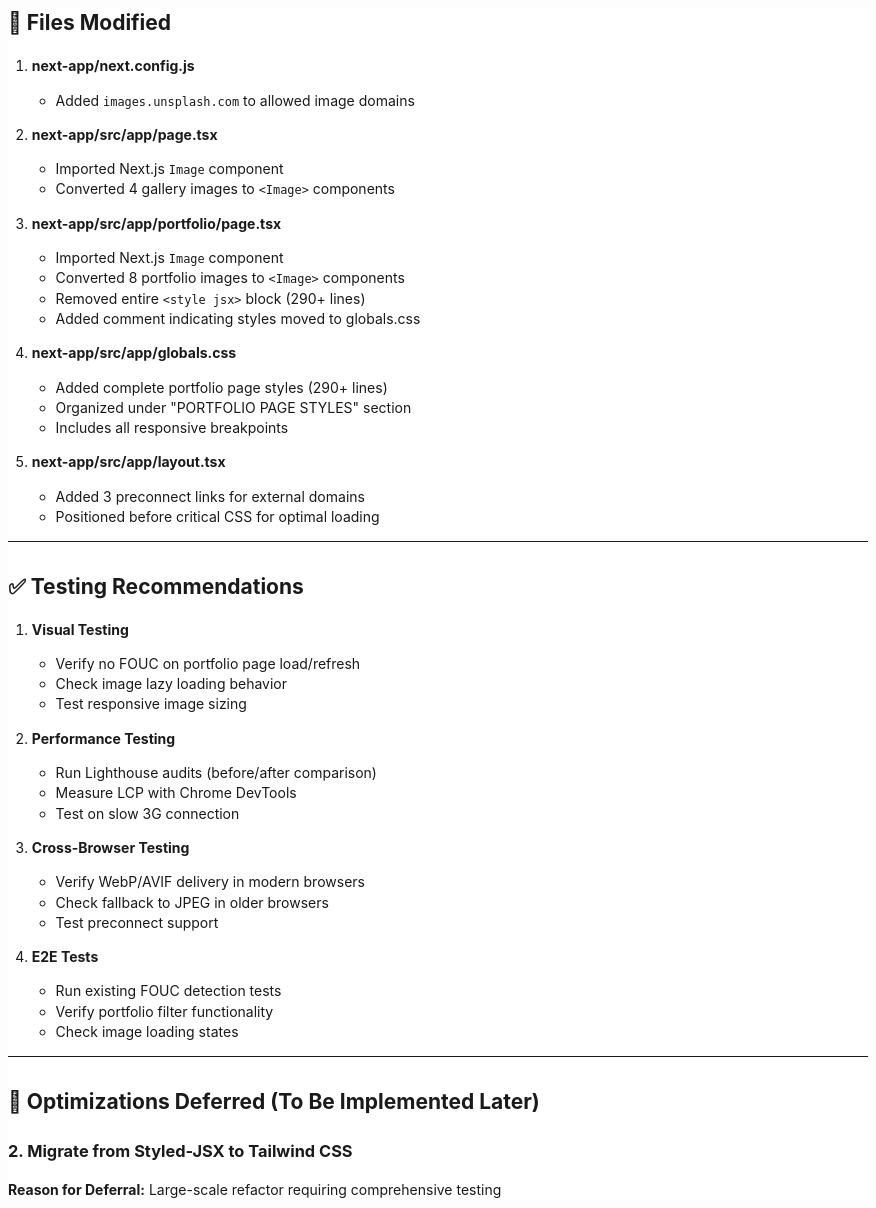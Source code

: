 ## 🔧 Files Modified

1. **next-app/next.config.js**
   - Added `images.unsplash.com` to allowed image domains

2. **next-app/src/app/page.tsx**
   - Imported Next.js `Image` component
   - Converted 4 gallery images to `<Image>` components

3. **next-app/src/app/portfolio/page.tsx**
   - Imported Next.js `Image` component
   - Converted 8 portfolio images to `<Image>` components
   - Removed entire `<style jsx>` block (290+ lines)
   - Added comment indicating styles moved to globals.css

4. **next-app/src/app/globals.css**
   - Added complete portfolio page styles (290+ lines)
   - Organized under "PORTFOLIO PAGE STYLES" section
   - Includes all responsive breakpoints

5. **next-app/src/app/layout.tsx**
   - Added 3 preconnect links for external domains
   - Positioned before critical CSS for optimal loading

---

## ✅ Testing Recommendations

1. **Visual Testing**
   - Verify no FOUC on portfolio page load/refresh
   - Check image lazy loading behavior
   - Test responsive image sizing

2. **Performance Testing**
   - Run Lighthouse audits (before/after comparison)
   - Measure LCP with Chrome DevTools
   - Test on slow 3G connection

3. **Cross-Browser Testing**
   - Verify WebP/AVIF delivery in modern browsers
   - Check fallback to JPEG in older browsers
   - Test preconnect support

4. **E2E Tests**
   - Run existing FOUC detection tests
   - Verify portfolio filter functionality
   - Check image loading states

---

## 📝 Optimizations Deferred (To Be Implemented Later)

### 2. Migrate from Styled-JSX to Tailwind CSS
**Reason for Deferral:** Large-scale refactor requiring comprehensive testing
